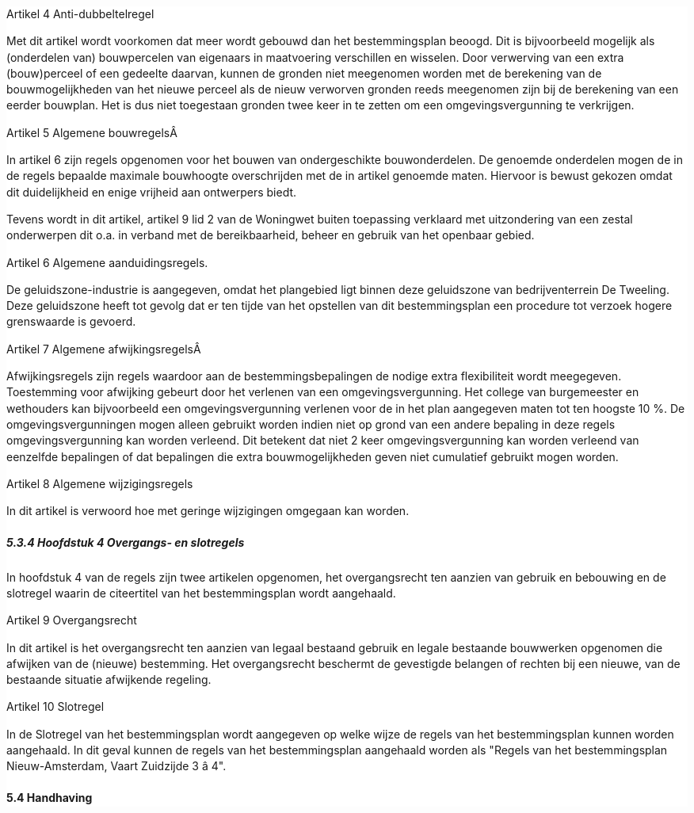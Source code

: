 Artikel 4 Anti\-dubbeltelregel

Met dit artikel wordt voorkomen dat meer wordt gebouwd dan het bestemmingsplan beoogd. Dit is bijvoorbeeld mogelijk als (onderdelen van) bouwpercelen van eigenaars in maatvoering verschillen en wisselen. Door verwerving van een extra (bouw)perceel of een gedeelte daarvan, kunnen de gronden niet meegenomen worden met de berekening van de bouwmogelijkheden van het nieuwe perceel als de nieuw verworven gronden reeds meegenomen zijn bij de berekening van een eerder bouwplan. Het is dus niet toegestaan gronden twee keer in te zetten om een omgevingsvergunning te verkrijgen.

Artikel 5 Algemene bouwregelsÂ

In artikel 6 zijn regels opgenomen voor het bouwen van ondergeschikte bouwonderdelen. De genoemde onderdelen mogen de in de regels bepaalde maximale bouwhoogte overschrijden met de in artikel genoemde maten. Hiervoor is bewust gekozen omdat dit duidelijkheid en enige vrijheid aan ontwerpers biedt.

Tevens wordt in dit artikel, artikel 9 lid 2 van de Woningwet buiten toepassing verklaard met uitzondering van een zestal onderwerpen dit o.a. in verband met de bereikbaarheid, beheer en gebruik van het openbaar gebied.

Artikel 6 Algemene aanduidingsregels.

De geluidszone\-industrie is aangegeven, omdat het plangebied ligt binnen deze geluidszone van bedrijventerrein De Tweeling. Deze geluidszone heeft tot gevolg dat er ten tijde van het opstellen van dit bestemmingsplan een procedure tot verzoek hogere grenswaarde is gevoerd.

Artikel 7 Algemene afwijkingsregelsÂ

Afwijkingsregels zijn regels waardoor aan de bestemmingsbepalingen de nodige extra flexibiliteit wordt meegegeven. Toestemming voor afwijking gebeurt door het verlenen van een omgevingsvergunning. Het college van burgemeester en wethouders kan bijvoorbeeld een omgevingsvergunning verlenen voor de in het plan aangegeven maten tot ten hoogste 10 %. De omgevingsvergunningen mogen alleen gebruikt worden indien niet op grond van een andere bepaling in deze regels omgevingsvergunning kan worden verleend. Dit betekent dat niet 2 keer omgevingsvergunning kan worden verleend van eenzelfde bepalingen of dat bepalingen die extra bouwmogelijkheden geven niet cumulatief gebruikt mogen worden.

Artikel 8 Algemene wijzigingsregels

In dit artikel is verwoord hoe met geringe wijzigingen omgegaan kan worden.

##### 5\.3\.4 Hoofdstuk 4 Overgangs\- en slotregels

In hoofdstuk 4 van de regels zijn twee artikelen opgenomen, het overgangsrecht ten aanzien van gebruik en bebouwing en de slotregel waarin de citeertitel van het bestemmingsplan wordt aangehaald.

Artikel 9 Overgangsrecht

In dit artikel is het overgangsrecht ten aanzien van legaal bestaand gebruik en legale bestaande bouwwerken opgenomen die afwijken van de (nieuwe) bestemming. Het overgangsrecht beschermt de gevestigde belangen of rechten bij een nieuwe, van de bestaande situatie afwijkende regeling.

Artikel 10 Slotregel

In de Slotregel van het bestemmingsplan wordt aangegeven op welke wijze de regels van het bestemmingsplan kunnen worden aangehaald. In dit geval kunnen de regels van het bestemmingsplan aangehaald worden als "Regels van het bestemmingsplan Nieuw\-Amsterdam, Vaart Zuidzijde 3 â 4".

#### 5\.4 Handhaving
